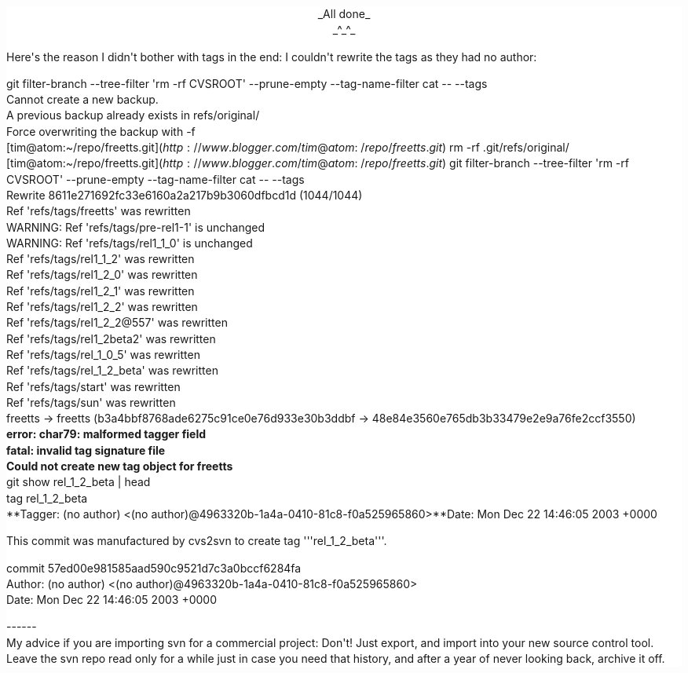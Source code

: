 <div style="text-align: center;">_All done_</div>

<div style="text-align: center;">_^_^_</div>

Here's the reason I didn't bother with tags in the end: I couldn't rewrite the tags as they had no author:  

git filter-branch --tree-filter 'rm -rf CVSROOT' --prune-empty --tag-name-filter cat -- --tags  
Cannot create a new backup.  
A previous backup already exists in refs/original/  
Force overwriting the backup with -f  
[tim@atom:~/repo/freetts.git$](http://www.blogger.com/tim@atom:~/repo/freetts.git$) rm -rf .git/refs/original/  
[tim@atom:~/repo/freetts.git$](http://www.blogger.com/tim@atom:~/repo/freetts.git$) git filter-branch --tree-filter 'rm -rf CVSROOT' --prune-empty --tag-name-filter cat -- --tags  
Rewrite 8611e271692fc33e6160a2a217b9b3060dfbcd1d (1044/1044)  
Ref 'refs/tags/freetts' was rewritten  
WARNING: Ref 'refs/tags/pre-rel1-1' is unchanged  
WARNING: Ref 'refs/tags/rel1_1_0' is unchanged  
Ref 'refs/tags/rel1_1_2' was rewritten  
Ref 'refs/tags/rel1_2_0' was rewritten  
Ref 'refs/tags/rel1_2_1' was rewritten  
Ref 'refs/tags/rel1_2_2' was rewritten  
Ref 'refs/tags/rel1_2_2@557' was rewritten  
Ref 'refs/tags/rel1_2beta2' was rewritten  
Ref 'refs/tags/rel_1_0_5' was rewritten  
Ref 'refs/tags/rel_1_2_beta' was rewritten  
Ref 'refs/tags/start' was rewritten  
Ref 'refs/tags/sun' was rewritten  
freetts -> freetts (b3a4bbf8768ade6275c91ce0e76d933e30b3ddbf -> 48e84e3560e765db3b33479e2e9a76fe2ccf3550)  
**error: char79: malformed tagger field  
fatal: invalid tag signature file  
Could not create new tag object for freetts**  
git show rel_1_2_beta | head  
tag rel_1_2_beta  
**Tagger: (no author) <(no author)@4963320b-1a4a-0410-81c8-f0a525965860>**Date: Mon Dec 22 14:46:05 2003 +0000  

This commit was manufactured by cvs2svn to create tag '\''rel_1_2_beta'\''.  

commit 57ed00e981585aad590c9521d7c3a0bccf6284fa  
Author: (no author) <(no author)@4963320b-1a4a-0410-81c8-f0a525965860>  
Date: Mon Dec 22 14:46:05 2003 +0000</div>

<div>------</div>

<div>My advice if you are importing svn for a commercial project: Don't! Just export, and import into your new source control tool. Leave the svn repo read only for a while just in case you need that history, and after a year of never looking back, archive it off.</div>
